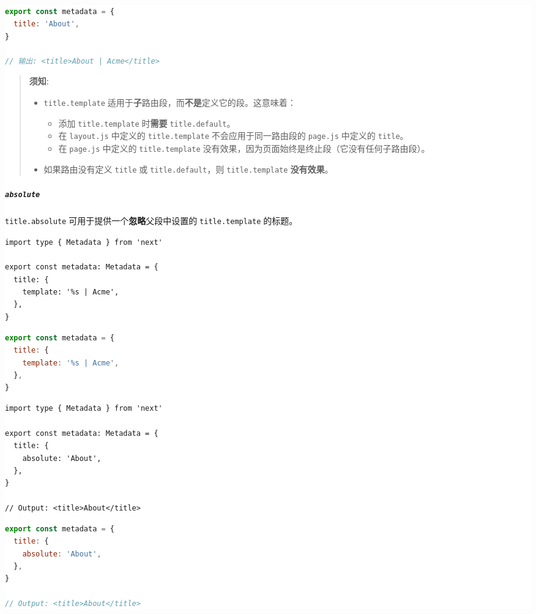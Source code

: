 ```jsx filename="app/about/page.js" switcher
export const metadata = {
  title: 'About',
}

// 输出: <title>About | Acme</title>
```

> **须知**:
>
> - `title.template` 适用于**子**路由段，而**不是**定义它的段。这意味着：
>
>   - 添加 `title.template` 时**需要** `title.default`。
>   - 在 `layout.js` 中定义的 `title.template` 不会应用于同一路由段的 `page.js` 中定义的 `title`。
>   - 在 `page.js` 中定义的 `title.template` 没有效果，因为页面始终是终止段（它没有任何子路由段）。
>
> - 如果路由没有定义 `title` 或 `title.default`，则 `title.template` **没有效果**。

##### `absolute`

`title.absolute` 可用于提供一个**忽略**父段中设置的 `title.template` 的标题。

```tsx filename="app/layout.tsx" switcher
import type { Metadata } from 'next'

export const metadata: Metadata = {
  title: {
    template: '%s | Acme',
  },
}
```

```jsx filename="app/layout.js" switcher
export const metadata = {
  title: {
    template: '%s | Acme',
  },
}
```

```tsx filename="app/about/page.tsx" switcher
import type { Metadata } from 'next'

export const metadata: Metadata = {
  title: {
    absolute: 'About',
  },
}

// Output: <title>About</title>
```

```jsx filename="app/about/page.js" switcher
export const metadata = {
  title: {
    absolute: 'About',
  },
}

// Output: <title>About</title>
```
